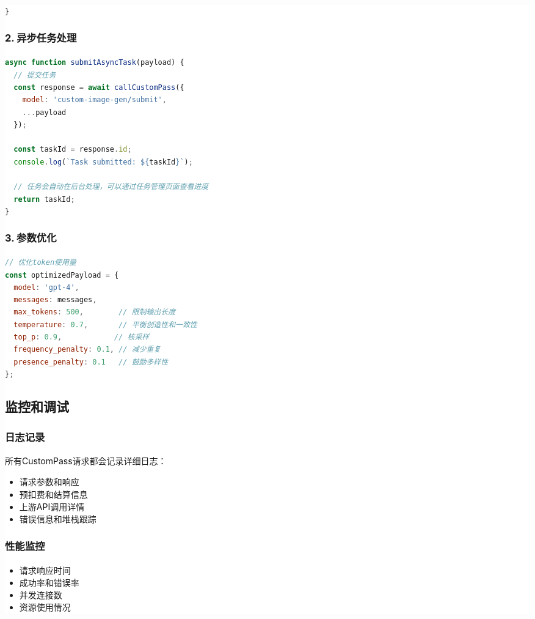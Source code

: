 ```javascript
}
```

### 2. 异步任务处理

```javascript
async function submitAsyncTask(payload) {
  // 提交任务
  const response = await callCustomPass({
    model: 'custom-image-gen/submit',
    ...payload
  });
  
  const taskId = response.id;
  console.log(`Task submitted: ${taskId}`);
  
  // 任务会自动在后台处理，可以通过任务管理页面查看进度
  return taskId;
}
```

### 3. 参数优化

```javascript
// 优化token使用量
const optimizedPayload = {
  model: 'gpt-4',
  messages: messages,
  max_tokens: 500,        // 限制输出长度
  temperature: 0.7,       // 平衡创造性和一致性
  top_p: 0.9,            // 核采样
  frequency_penalty: 0.1, // 减少重复
  presence_penalty: 0.1   // 鼓励多样性
};
```

## 监控和调试

### 日志记录

所有CustomPass请求都会记录详细日志：

- 请求参数和响应
- 预扣费和结算信息
- 上游API调用详情
- 错误信息和堆栈跟踪

### 性能监控

- 请求响应时间
- 成功率和错误率
- 并发连接数
- 资源使用情况
